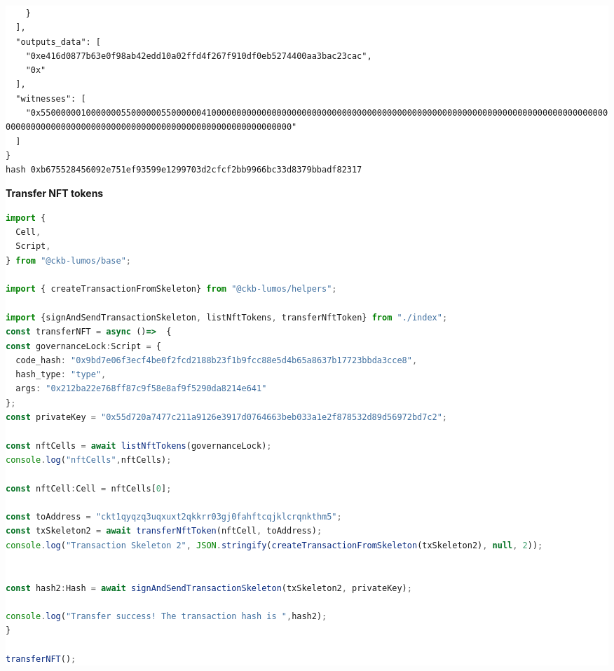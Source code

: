 ```shell
    }
  ],
  "outputs_data": [
    "0xe416d0877b63e0f98ab42edd10a02ffd4f267f910df0eb5274400aa3bac23cac",
    "0x"
  ],
  "witnesses": [
    "0x55000000100000005500000055000000410000000000000000000000000000000000000000000000000000000000000000000000000000000000000000000000000000000000000000000000000000000000000000"
  ]
}
hash 0xb675528456092e751ef93599e1299703d2cfcf2bb9966bc33d8379bbadf82317
```

**Transfer NFT tokens**

```typescript
import {
  Cell,
  Script,
} from "@ckb-lumos/base";

import { createTransactionFromSkeleton} from "@ckb-lumos/helpers";

import {signAndSendTransactionSkeleton, listNftTokens, transferNftToken} from "./index";
const transferNFT = async ()=>  {
const governanceLock:Script = {
  code_hash: "0x9bd7e06f3ecf4be0f2fcd2188b23f1b9fcc88e5d4b65a8637b17723bbda3cce8",
  hash_type: "type",
  args: "0x212ba22e768ff87c9f58e8af9f5290da8214e641"
};
const privateKey = "0x55d720a7477c211a9126e3917d0764663beb033a1e2f878532d89d56972bd7c2";

const nftCells = await listNftTokens(governanceLock);
console.log("nftCells",nftCells);

const nftCell:Cell = nftCells[0];

const toAddress = "ckt1qyqzq3uqxuxt2qkkrr03gj0fahftcqjklcrqnkthm5";
const txSkeleton2 = await transferNftToken(nftCell, toAddress);
console.log("Transaction Skeleton 2", JSON.stringify(createTransactionFromSkeleton(txSkeleton2), null, 2));


const hash2:Hash = await signAndSendTransactionSkeleton(txSkeleton2, privateKey);

console.log("Transfer success! The transaction hash is ",hash2);
}

transferNFT();
```
